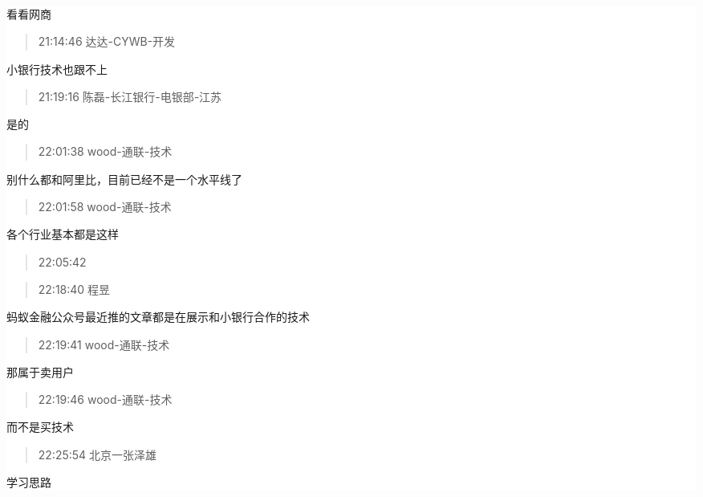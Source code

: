 看看网商  
   
> 21:14:46  达达-CYWB-开发  
   
小银行技术也跟不上  
   
> 21:19:16  陈磊-长江银行-电银部-江苏  
   
是的  
   
> 22:01:38  wood-通联-技术  
   
别什么都和阿里比，目前已经不是一个水平线了  
   
> 22:01:58  wood-通联-技术  
   
各个行业基本都是这样  
   
> 22:05:42    
   
> 22:18:40  程昱  
   
蚂蚁金融公众号最近推的文章都是在展示和小银行合作的技术  
   
> 22:19:41  wood-通联-技术  
   
那属于卖用户  
   
> 22:19:46  wood-通联-技术  
   
而不是买技术  
   
> 22:25:54  北京一张泽雄  
   
学习思路  
   
